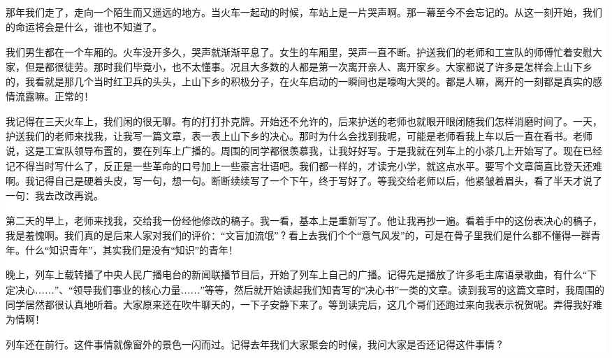  </p>
 <p class="MsoNormal">
  <span lang="ZH-CN" style="font-family:宋体;mso-ascii-font-family:
Calibri;mso-ascii-theme-font:minor-latin;mso-fareast-font-family:宋体;mso-fareast-theme-font:
minor-fareast">
   那年我们走了，走向一个陌生而又遥远的地方。当火车一起动的时候，车站上是一片哭声啊。那一幕至今不会忘记的。从这一刻开始，我们的命运将会是什么，谁也不知道了。
  </span>
  <o:p>
  </o:p>
 </p>
 <p class="MsoNormal">
  <span lang="ZH-CN" style="font-family:宋体;mso-ascii-font-family:
Calibri;mso-ascii-theme-font:minor-latin;mso-fareast-font-family:宋体;mso-fareast-theme-font:
minor-fareast">
   我们男生都在一个车厢的。火车没开多久，哭声就渐渐平息了。女生的车厢里，哭声一直不断。护送我们的老师和工宣队的师傅忙着安慰大家，但是都很徒劳。那时我们毕竟小，也不太懂事。况且大多数的人都是第一次离开亲人、离开家乡。大家都说了许多是怎样会上山下乡的，我看就是那几个当时红卫兵的头头，上山下乡的积极分子，在火车启动的一瞬间也是嚎啕大哭的。都是人嘛，离开的一刻都是真实的感情流露嘛。正常的！
  </span>
  <o:p>
  </o:p>
 </p>
 <p class="MsoNormal">
  <span lang="ZH-CN" style="font-family:宋体;mso-ascii-font-family:
Calibri;mso-ascii-theme-font:minor-latin;mso-fareast-font-family:宋体;mso-fareast-theme-font:
minor-fareast">
   我记得在三天火车上，我们闲的很无聊。有的打打扑克牌。开始还不允许的，后来护送的老师也就眼开眼闭随我们怎样消磨时间了。一天，护送我们的老师来找我，让我写一篇文章，表一表上山下乡的决心。那时为什么会找到我呢，可能是老师看我上车以后一直在看书。老师说，这是工宣队领导布置的，要在列车上广播的。周围的同学都很羡慕我，让我好好写。于是我就在列车上的小茶几上开始写了。现在已经记不得当时写什么了，反正是一些革命的口号加上一些豪言壮语吧。我们都一样的，才读完小学，就这点水平。要写个文章简直比登天还难啊。我记得自己是硬着头皮，写一句，想一句。断断续续写了一个下午，终于写好了。等我交给老师以后，他紧皱着眉头，看了半天才说了一句：我去改改再说。
  </span>
  <o:p>
  </o:p>
 </p>
 <p class="MsoNormal">
  <span lang="ZH-CN" style="font-family:宋体;mso-ascii-font-family:
Calibri;mso-ascii-theme-font:minor-latin;mso-fareast-font-family:宋体;mso-fareast-theme-font:
minor-fareast">
   第二天的早上，老师来找我，交给我一份经他修改的稿子。我一看，基本上是重新写了。他让我再抄一遍。看着手中的这份表决心的稿子，我是羞愧啊。我们真的是后来人家对我们的评价：“文盲加流氓”
  </span>
  ?
  <span lang="ZH-CN" style="font-family:宋体;mso-ascii-font-family:Calibri;mso-ascii-theme-font:
minor-latin;mso-fareast-font-family:宋体;mso-fareast-theme-font:minor-fareast">
   看上去我们个个“意气风发”的，可是在骨子里我们是什么都不懂得一群青年。什么“知识青年”，其实我们是没有“知识”的青年！
  </span>
  <o:p>
  </o:p>
 </p>
 <p class="MsoNormal">
  <span lang="ZH-CN" style="font-family:宋体;mso-ascii-font-family:
Calibri;mso-ascii-theme-font:minor-latin;mso-fareast-font-family:宋体;mso-fareast-theme-font:
minor-fareast">
   晚上，列车上载转播了中央人民广播电台的新闻联播节目后，开始了列车上自己的广播。记得先是播放了许多毛主席语录歌曲，有什么“下定决心……”、“领导我们事业的核心力量……”等等，然后就开始读起我们知青写的“决心书”一类的文章。读到我写的这篇文章时，我周围的同学居然都很认真地听着。大家原来还在吹牛聊天的，一下子安静下来了。等到读完后，这几个哥们还跑过来向我表示祝贺呢。弄得我好难为情啊！
  </span>
  <o:p>
  </o:p>
 </p>
 <p class="MsoNormal">
  <span lang="ZH-CN" style="font-family:宋体;mso-ascii-font-family:
Calibri;mso-ascii-theme-font:minor-latin;mso-fareast-font-family:宋体;mso-fareast-theme-font:
minor-fareast">
   列车还在前行。这件事情就像窗外的景色一闪而过。记得去年我们大家聚会的时候，我问大家是否还记得这件事情
  </span>
  ?
  <span lang="ZH-CN" style="font-family:宋体;mso-ascii-font-family:Calibri;mso-ascii-theme-font: